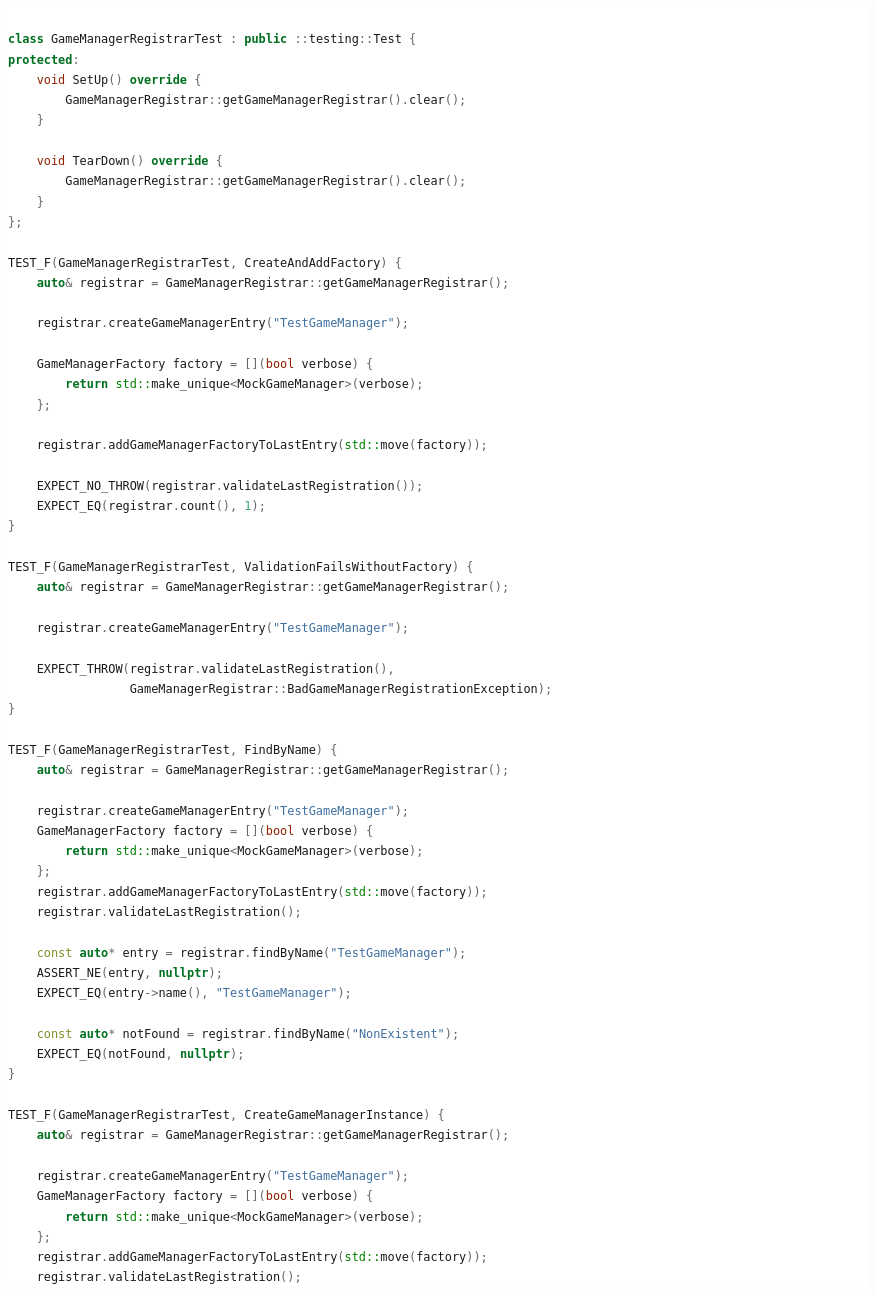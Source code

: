 ```cpp

class GameManagerRegistrarTest : public ::testing::Test {
protected:
    void SetUp() override {
        GameManagerRegistrar::getGameManagerRegistrar().clear();
    }
    
    void TearDown() override {
        GameManagerRegistrar::getGameManagerRegistrar().clear();
    }
};

TEST_F(GameManagerRegistrarTest, CreateAndAddFactory) {
    auto& registrar = GameManagerRegistrar::getGameManagerRegistrar();
    
    registrar.createGameManagerEntry("TestGameManager");
    
    GameManagerFactory factory = [](bool verbose) {
        return std::make_unique<MockGameManager>(verbose);
    };
    
    registrar.addGameManagerFactoryToLastEntry(std::move(factory));
    
    EXPECT_NO_THROW(registrar.validateLastRegistration());
    EXPECT_EQ(registrar.count(), 1);
}

TEST_F(GameManagerRegistrarTest, ValidationFailsWithoutFactory) {
    auto& registrar = GameManagerRegistrar::getGameManagerRegistrar();
    
    registrar.createGameManagerEntry("TestGameManager");
    
    EXPECT_THROW(registrar.validateLastRegistration(), 
                 GameManagerRegistrar::BadGameManagerRegistrationException);
}

TEST_F(GameManagerRegistrarTest, FindByName) {
    auto& registrar = GameManagerRegistrar::getGameManagerRegistrar();
    
    registrar.createGameManagerEntry("TestGameManager");
    GameManagerFactory factory = [](bool verbose) {
        return std::make_unique<MockGameManager>(verbose);
    };
    registrar.addGameManagerFactoryToLastEntry(std::move(factory));
    registrar.validateLastRegistration();
    
    const auto* entry = registrar.findByName("TestGameManager");
    ASSERT_NE(entry, nullptr);
    EXPECT_EQ(entry->name(), "TestGameManager");
    
    const auto* notFound = registrar.findByName("NonExistent");
    EXPECT_EQ(notFound, nullptr);
}

TEST_F(GameManagerRegistrarTest, CreateGameManagerInstance) {
    auto& registrar = GameManagerRegistrar::getGameManagerRegistrar();
    
    registrar.createGameManagerEntry("TestGameManager");
    GameManagerFactory factory = [](bool verbose) {
        return std::make_unique<MockGameManager>(verbose);
    };
    registrar.addGameManagerFactoryToLastEntry(std::move(factory));
    registrar.validateLastRegistration();
```